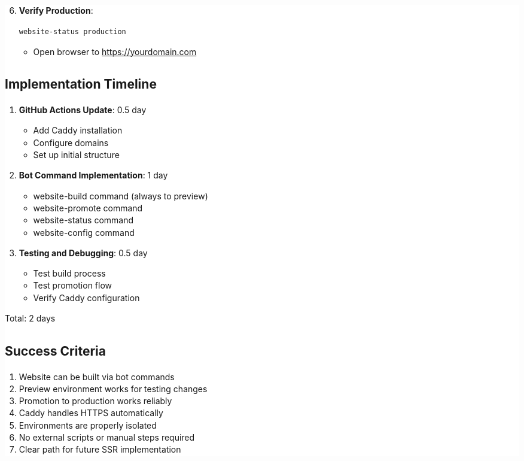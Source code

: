 6. **Verify Production**:
   ```
   website-status production
   ```
   - Open browser to https://yourdomain.com

## Implementation Timeline

1. **GitHub Actions Update**: 0.5 day
   - Add Caddy installation
   - Configure domains
   - Set up initial structure

2. **Bot Command Implementation**: 1 day
   - website-build command (always to preview)
   - website-promote command
   - website-status command
   - website-config command

3. **Testing and Debugging**: 0.5 day
   - Test build process
   - Test promotion flow
   - Verify Caddy configuration

Total: 2 days

## Success Criteria

1. Website can be built via bot commands
2. Preview environment works for testing changes
3. Promotion to production works reliably
4. Caddy handles HTTPS automatically
5. Environments are properly isolated
6. No external scripts or manual steps required
7. Clear path for future SSR implementation